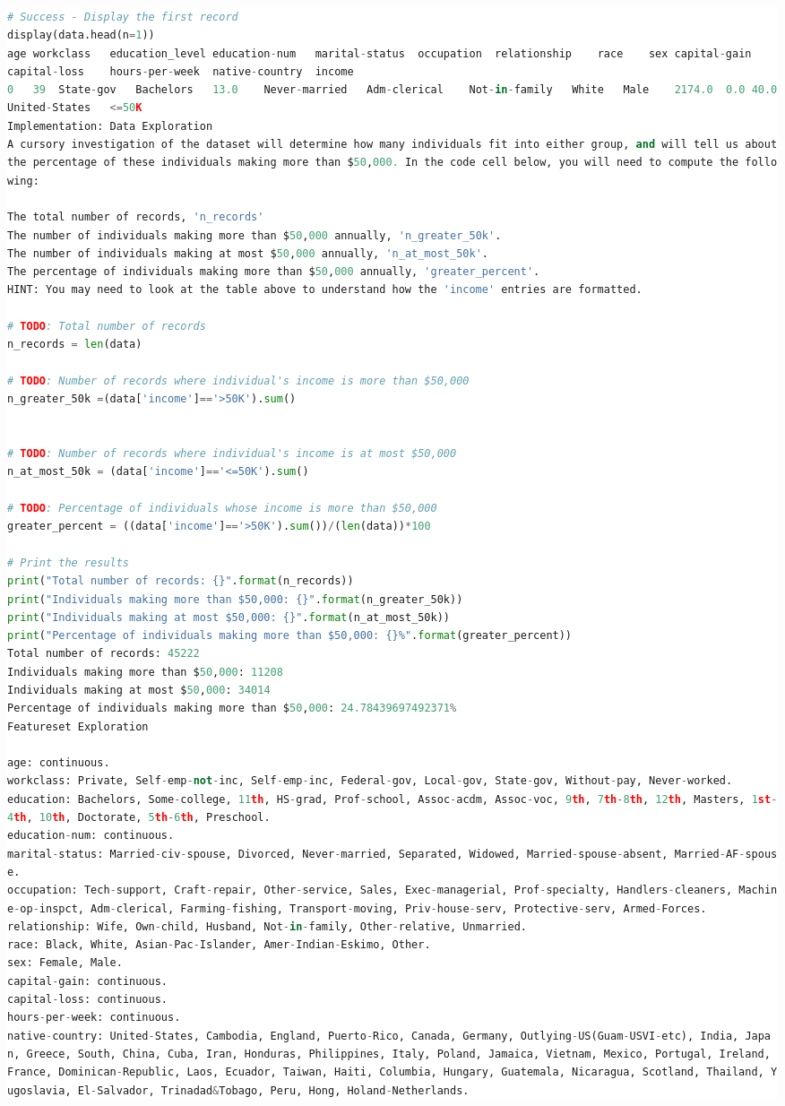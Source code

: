 ```python
# Success - Display the first record
display(data.head(n=1))
age	workclass	education_level	education-num	marital-status	occupation	relationship	race	sex	capital-gain	capital-loss	hours-per-week	native-country	income
0	39	State-gov	Bachelors	13.0	Never-married	Adm-clerical	Not-in-family	White	Male	2174.0	0.0	40.0	United-States	<=50K
Implementation: Data Exploration
A cursory investigation of the dataset will determine how many individuals fit into either group, and will tell us about the percentage of these individuals making more than $50,000. In the code cell below, you will need to compute the following:

The total number of records, 'n_records'
The number of individuals making more than $50,000 annually, 'n_greater_50k'.
The number of individuals making at most $50,000 annually, 'n_at_most_50k'.
The percentage of individuals making more than $50,000 annually, 'greater_percent'.
HINT: You may need to look at the table above to understand how the 'income' entries are formatted.

# TODO: Total number of records
n_records = len(data)

# TODO: Number of records where individual's income is more than $50,000
n_greater_50k =(data['income']=='>50K').sum()


# TODO: Number of records where individual's income is at most $50,000
n_at_most_50k = (data['income']=='<=50K').sum()

# TODO: Percentage of individuals whose income is more than $50,000
greater_percent = ((data['income']=='>50K').sum())/(len(data))*100

# Print the results
print("Total number of records: {}".format(n_records))
print("Individuals making more than $50,000: {}".format(n_greater_50k))
print("Individuals making at most $50,000: {}".format(n_at_most_50k))
print("Percentage of individuals making more than $50,000: {}%".format(greater_percent))
Total number of records: 45222
Individuals making more than $50,000: 11208
Individuals making at most $50,000: 34014
Percentage of individuals making more than $50,000: 24.78439697492371%
Featureset Exploration

age: continuous.
workclass: Private, Self-emp-not-inc, Self-emp-inc, Federal-gov, Local-gov, State-gov, Without-pay, Never-worked.
education: Bachelors, Some-college, 11th, HS-grad, Prof-school, Assoc-acdm, Assoc-voc, 9th, 7th-8th, 12th, Masters, 1st-4th, 10th, Doctorate, 5th-6th, Preschool.
education-num: continuous.
marital-status: Married-civ-spouse, Divorced, Never-married, Separated, Widowed, Married-spouse-absent, Married-AF-spouse.
occupation: Tech-support, Craft-repair, Other-service, Sales, Exec-managerial, Prof-specialty, Handlers-cleaners, Machine-op-inspct, Adm-clerical, Farming-fishing, Transport-moving, Priv-house-serv, Protective-serv, Armed-Forces.
relationship: Wife, Own-child, Husband, Not-in-family, Other-relative, Unmarried.
race: Black, White, Asian-Pac-Islander, Amer-Indian-Eskimo, Other.
sex: Female, Male.
capital-gain: continuous.
capital-loss: continuous.
hours-per-week: continuous.
native-country: United-States, Cambodia, England, Puerto-Rico, Canada, Germany, Outlying-US(Guam-USVI-etc), India, Japan, Greece, South, China, Cuba, Iran, Honduras, Philippines, Italy, Poland, Jamaica, Vietnam, Mexico, Portugal, Ireland, France, Dominican-Republic, Laos, Ecuador, Taiwan, Haiti, Columbia, Hungary, Guatemala, Nicaragua, Scotland, Thailand, Yugoslavia, El-Salvador, Trinadad&Tobago, Peru, Hong, Holand-Netherlands.
```